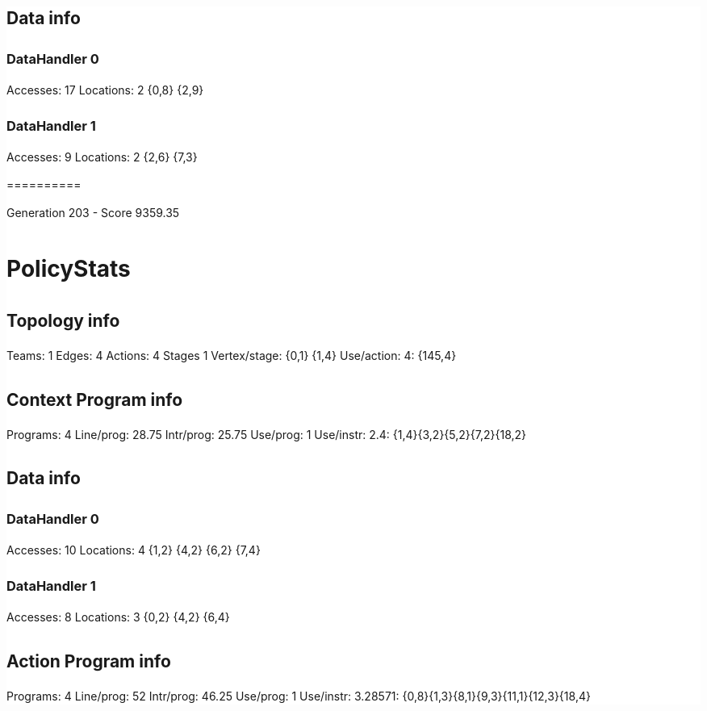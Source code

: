 ## Data info

### DataHandler 0
Accesses:	17
Locations:	2
{0,8} {2,9} 

### DataHandler 1
Accesses:	9
Locations:	2
{2,6} {7,3} 


==========

Generation 203 - Score 9359.35

# PolicyStats
## Topology info
Teams:		1
Edges:		4
Actions:	4
Stages		1
Vertex/stage:	{0,1} {1,4} 
Use/action:	4: {145,4} 

## Context Program info
Programs:	4
Line/prog:	28.75
Intr/prog:	25.75
Use/prog:	1
Use/instr:	2.4: {1,4}{3,2}{5,2}{7,2}{18,2}

## Data info

### DataHandler 0
Accesses:	10
Locations:	4
{1,2} {4,2} {6,2} {7,4} 

### DataHandler 1
Accesses:	8
Locations:	3
{0,2} {4,2} {6,4} 


## Action Program info
Programs:	4
Line/prog:	52
Intr/prog:	46.25
Use/prog:	1
Use/instr:	3.28571: {0,8}{1,3}{8,1}{9,3}{11,1}{12,3}{18,4}

